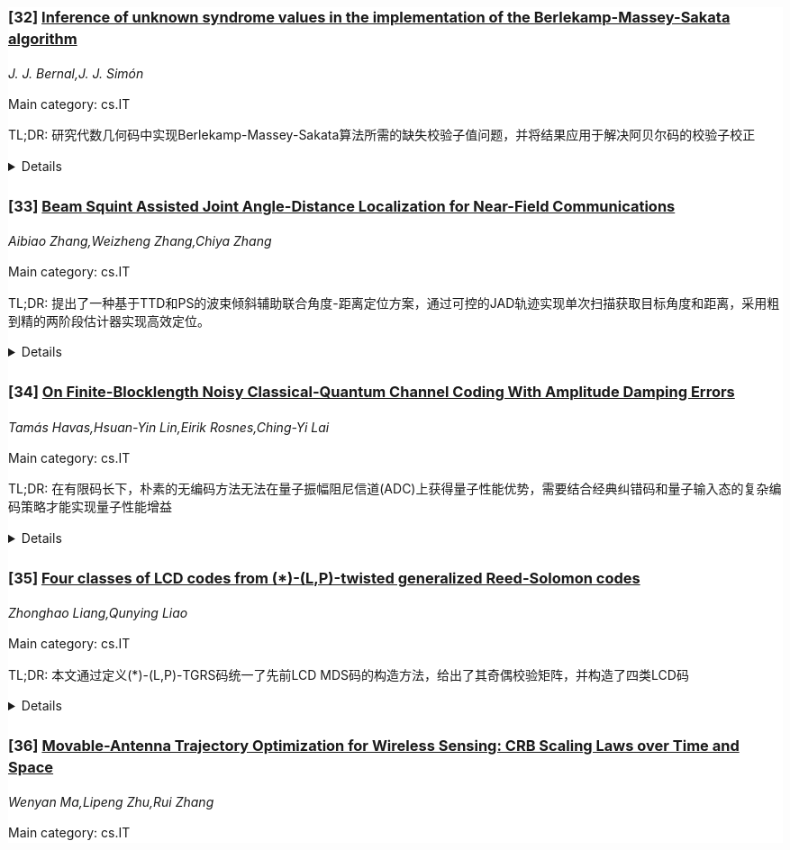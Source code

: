 
### [32] [Inference of unknown syndrome values in the implementation of the Berlekamp-Massey-Sakata algorithm](https://arxiv.org/abs/2509.14835)
*J. J. Bernal,J. J. Simón*

Main category: cs.IT

TL;DR: 研究代数几何码中实现Berlekamp-Massey-Sakata算法所需的缺失校验子值问题，并将结果应用于解决阿贝尔码的校验子校正


<details><summary>Details</summary></details>


### [33] [Beam Squint Assisted Joint Angle-Distance Localization for Near-Field Communications](https://arxiv.org/abs/2509.14850)
*Aibiao Zhang,Weizheng Zhang,Chiya Zhang*

Main category: cs.IT

TL;DR: 提出了一种基于TTD和PS的波束倾斜辅助联合角度-距离定位方案，通过可控的JAD轨迹实现单次扫描获取目标角度和距离，采用粗到精的两阶段估计器实现高效定位。


<details><summary>Details</summary></details>


### [34] [On Finite-Blocklength Noisy Classical-Quantum Channel Coding With Amplitude Damping Errors](https://arxiv.org/abs/2509.14852)
*Tamás Havas,Hsuan-Yin Lin,Eirik Rosnes,Ching-Yi Lai*

Main category: cs.IT

TL;DR: 在有限码长下，朴素的无编码方法无法在量子振幅阻尼信道(ADC)上获得量子性能优势，需要结合经典纠错码和量子输入态的复杂编码策略才能实现量子性能增益


<details><summary>Details</summary></details>


### [35] [Four classes of LCD codes from (*)-(L,P)-twisted generalized Reed-Solomon codes](https://arxiv.org/abs/2509.14878)
*Zhonghao Liang,Qunying Liao*

Main category: cs.IT

TL;DR: 本文通过定义(*)-(L,P)-TGRS码统一了先前LCD MDS码的构造方法，给出了其奇偶校验矩阵，并构造了四类LCD码


<details><summary>Details</summary></details>


### [36] [Movable-Antenna Trajectory Optimization for Wireless Sensing: CRB Scaling Laws over Time and Space](https://arxiv.org/abs/2509.14905)
*Wenyan Ma,Lipeng Zhu,Rui Zhang*

Main category: cs.IT
